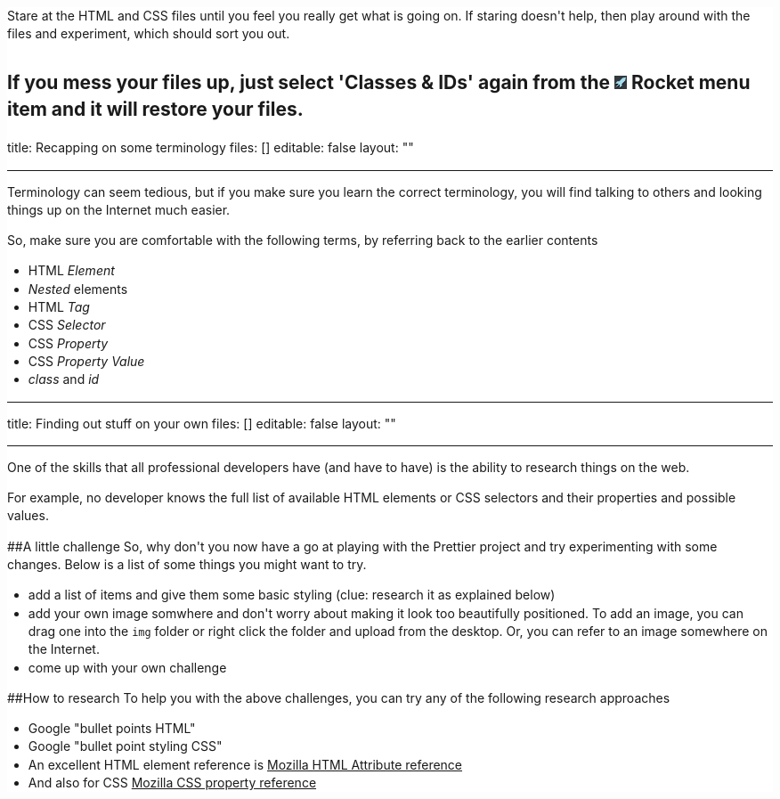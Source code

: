 Stare at the HTML and CSS files until you feel you really get what is going on. If staring doesn't help, then play around with the files and experiment, which should sort you out.

If you mess your files up, just select 'Classes & IDs' again from the ![](.guides/img/rocket.png) Rocket menu item and it will restore your files.
---
title: Recapping on some terminology
files: []
editable: false
layout: ""

---
Terminology can seem tedious, but if you make sure you learn the correct terminology, you will find talking to others and looking things up on the Internet much easier.

So, make sure you are comfortable with the following terms, by referring back to the earlier contents

- HTML *Element*
- *Nested* elements
- HTML *Tag*
- CSS *Selector*
- CSS *Property*
- CSS *Property Value*
- *class* and *id*

---
title: Finding out stuff on your own
files: []
editable: false
layout: ""

---
One of the skills that all professional developers have (and have to have) is the ability to research things on the web.

For example, no developer knows the full list of available HTML elements or CSS selectors and their properties and possible values.

##A little challenge
So, why don't you now have a go at playing with the Prettier project and try experimenting with some changes. Below is a list of some things you might want to try. 

- add a list of items and give them some basic styling (clue: research it as explained below)
- add your own image somwhere and don't worry about making it look too beautifully positioned. To add an image, you can drag one into the `img` folder or right click the folder and upload from the desktop. Or, you can refer to an image somewhere on the Internet.
- come up with your own challenge

##How to research
To help you with the above challenges, you can try any of the following research approaches

- Google "bullet points HTML"
- Google "bullet point styling CSS"
- An excellent HTML element reference is [Mozilla HTML Attribute reference](https://developer.mozilla.org/en-US/docs/Web/HTML/Element)
- And also for CSS [Mozilla CSS property reference](https://developer.mozilla.org/en/docs/Web/CSS/Reference)
